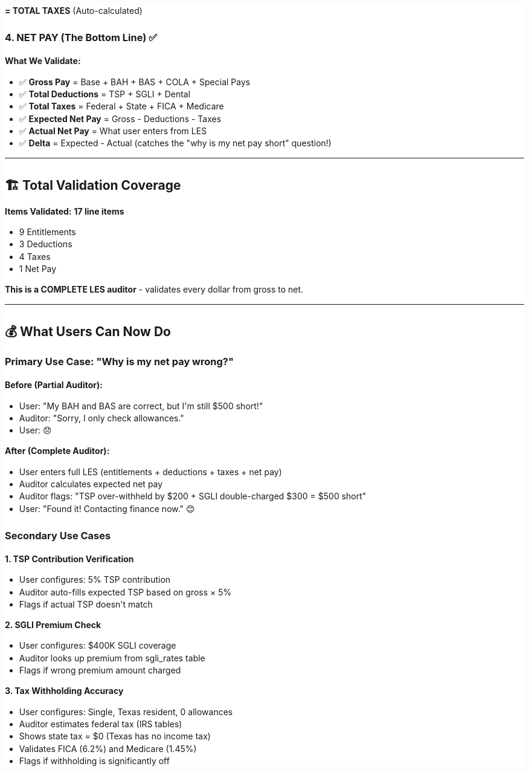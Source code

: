 **= TOTAL TAXES** (Auto-calculated)

### 4. NET PAY (The Bottom Line) ✅
**What We Validate:**
- ✅ **Gross Pay** = Base + BAH + BAS + COLA + Special Pays
- ✅ **Total Deductions** = TSP + SGLI + Dental
- ✅ **Total Taxes** = Federal + State + FICA + Medicare
- ✅ **Expected Net Pay** = Gross - Deductions - Taxes
- ✅ **Actual Net Pay** = What user enters from LES
- ✅ **Delta** = Expected - Actual (catches the "why is my net pay short" question!)

---

## 🏗️ Total Validation Coverage

**Items Validated:** **17 line items**
- 9 Entitlements
- 3 Deductions
- 4 Taxes  
- 1 Net Pay

**This is a COMPLETE LES auditor** - validates every dollar from gross to net.

---

## 💰 What Users Can Now Do

### Primary Use Case: "Why is my net pay wrong?"

**Before (Partial Auditor):**
- User: "My BAH and BAS are correct, but I'm still $500 short!"
- Auditor: "Sorry, I only check allowances."
- User: 😞

**After (Complete Auditor):**
- User enters full LES (entitlements + deductions + taxes + net pay)
- Auditor calculates expected net pay
- Auditor flags: "TSP over-withheld by $200 + SGLI double-charged $300 = $500 short"
- User: "Found it! Contacting finance now." 😊

### Secondary Use Cases

**1. TSP Contribution Verification**
- User configures: 5% TSP contribution
- Auditor auto-fills expected TSP based on gross × 5%
- Flags if actual TSP doesn't match

**2. SGLI Premium Check**
- User configures: $400K SGLI coverage
- Auditor looks up premium from sgli_rates table
- Flags if wrong premium amount charged

**3. Tax Withholding Accuracy**
- User configures: Single, Texas resident, 0 allowances
- Auditor estimates federal tax (IRS tables)
- Shows state tax = $0 (Texas has no income tax)
- Validates FICA (6.2%) and Medicare (1.45%)
- Flags if withholding is significantly off
